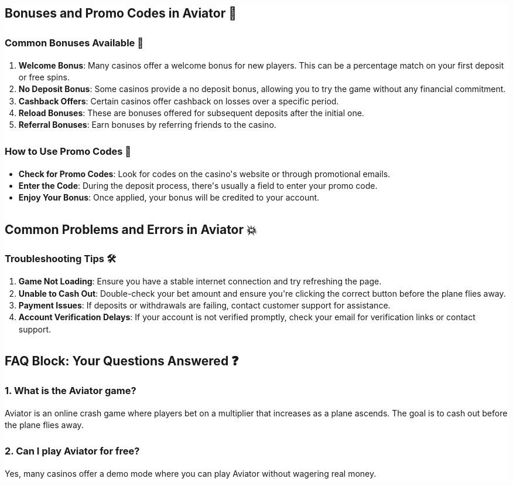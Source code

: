 ## Bonuses and Promo Codes in Aviator 🎁

### Common Bonuses Available 🎊

1.  **Welcome Bonus**: Many casinos offer a welcome bonus for new
    players. This can be a percentage match on your first deposit or
    free spins.
2.  **No Deposit Bonus**: Some casinos provide a no deposit bonus,
    allowing you to try the game without any financial commitment.
3.  **Cashback Offers**: Certain casinos offer cashback on losses over a
    specific period.
4.  **Reload Bonuses**: These are bonuses offered for subsequent
    deposits after the initial one.
5.  **Referral Bonuses**: Earn bonuses by referring friends to the
    casino.

### How to Use Promo Codes 🔑

-   **Check for Promo Codes**: Look for codes on the casino's website or
    through promotional emails.
-   **Enter the Code**: During the deposit process, there's usually a
    field to enter your promo code.
-   **Enjoy Your Bonus**: Once applied, your bonus will be credited to
    your account.

## Common Problems and Errors in Aviator 💥

### Troubleshooting Tips 🛠️

1.  **Game Not Loading**: Ensure you have a stable internet connection
    and try refreshing the page.
2.  **Unable to Cash Out**: Double-check your bet amount and ensure
    you\'re clicking the correct button before the plane flies away.
3.  **Payment Issues**: If deposits or withdrawals are failing, contact
    customer support for assistance.
4.  **Account Verification Delays**: If your account is not verified
    promptly, check your email for verification links or contact
    support.

## FAQ Block: Your Questions Answered ❓

### 1. **What is the Aviator game?**

Aviator is an online crash game where players bet on a multiplier that
increases as a plane ascends. The goal is to cash out before the plane
flies away.

### 2. **Can I play Aviator for free?**

Yes, many casinos offer a demo mode where you can play Aviator without
wagering real money.
